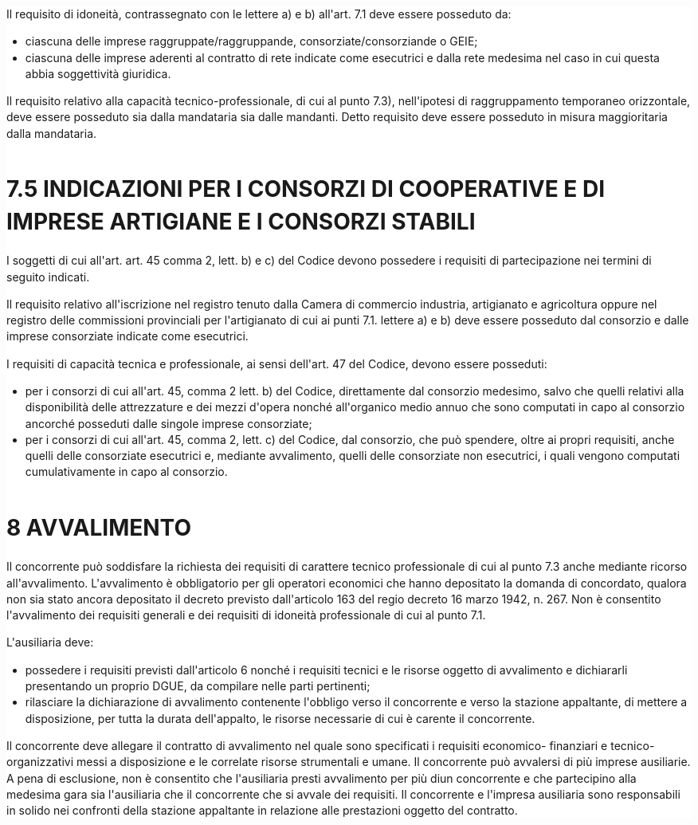 Il requisito di idoneità, contrassegnato con le lettere a) e b) all'art. 7.1 deve essere posseduto da:
- ciascuna delle imprese raggruppate/raggruppande, consorziate/consorziande o GEIE;
- ciascuna delle imprese aderenti al contratto di rete indicate come esecutrici e dalla rete medesima nel caso in cui questa abbia soggettività giuridica.

Il requisito relativo alla capacità tecnico-professionale, di cui al punto 7.3), nell'ipotesi di raggruppamento temporaneo orizzontale, deve essere posseduto sia dalla mandataria sia dalle mandanti. Detto requisito deve essere posseduto in misura maggioritaria dalla mandataria.

# 7.5 INDICAZIONI PER I CONSORZI DI COOPERATIVE E DI IMPRESE ARTIGIANE E I CONSORZI STABILI
I soggetti di cui all'art. art. 45 comma 2, lett. b) e c) del Codice devono possedere i requisiti di partecipazione nei termini di seguito indicati.

Il requisito relativo all'iscrizione nel registro tenuto dalla Camera di commercio industria, artigianato e agricoltura oppure nel registro delle commissioni provinciali per l'artigianato di cui ai punti 7.1. lettere a) e b) deve essere posseduto dal consorzio e dalle imprese consorziate indicate come esecutrici.

I requisiti di capacità tecnica e professionale, ai sensi dell'art. 47 del Codice, devono essere posseduti:
- per i consorzi di cui all'art. 45, comma 2 lett. b) del Codice, direttamente dal consorzio medesimo, salvo che quelli relativi alla disponibilità delle attrezzature e dei mezzi d'opera nonché all'organico medio annuo che sono computati in capo al consorzio ancorché posseduti dalle singole imprese consorziate;
- per i consorzi di cui all'art. 45, comma 2, lett. c) del Codice, dal consorzio, che può spendere, oltre ai propri requisiti, anche quelli delle consorziate esecutrici e, mediante avvalimento, quelli delle consorziate non esecutrici, i quali vengono computati cumulativamente in capo al consorzio.

# 8 AVVALIMENTO
Il concorrente può soddisfare la richiesta dei requisiti di carattere tecnico professionale di cui al punto 7.3 anche mediante ricorso all'avvalimento. L'avvalimento è obbligatorio per gli operatori economici che hanno depositato la domanda di concordato, qualora non sia stato ancora depositato il decreto previsto dall'articolo 163 del regio decreto 16 marzo 1942, n. 267. Non è consentito l'avvalimento dei requisiti generali e dei requisiti di idoneità professionale di cui al punto 7.1.

L'ausiliaria deve:
- possedere i requisiti previsti dall'articolo 6 nonché i requisiti tecnici e le risorse oggetto di avvalimento e dichiararli presentando un proprio DGUE, da compilare nelle parti pertinenti;
- rilasciare la dichiarazione di avvalimento contenente l'obbligo verso il concorrente e verso la stazione appaltante, di mettere a disposizione, per tutta la durata dell'appalto, le risorse necessarie di cui è carente il concorrente.

Il concorrente deve allegare il contratto di avvalimento nel quale sono specificati i requisiti economico- finanziari e tecnico-organizzativi messi a disposizione e le correlate risorse strumentali e umane. Il concorrente può avvalersi di più imprese ausiliarie. A pena di esclusione, non è consentito che l'ausiliaria presti avvalimento per più diun concorrente e che partecipino alla medesima gara sia l'ausiliaria che il concorrente che si avvale dei requisiti. Il concorrente e l'impresa ausiliaria sono responsabili in solido nei confronti della stazione appaltante in relazione alle prestazioni oggetto del contratto.
